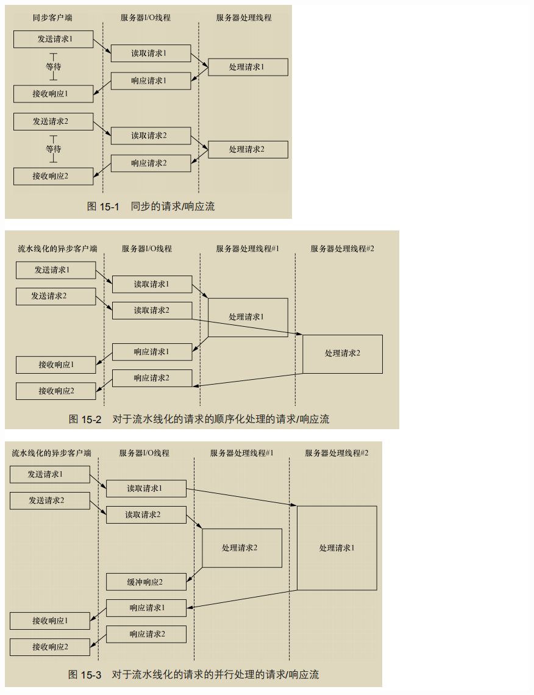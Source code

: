 ![image-20201226114027746](images/image-20201226114027746.png)

![image-20201226114114659](images/image-20201226114114659.png)

![image-20201226114146934](images/image-20201226114146934.png)
